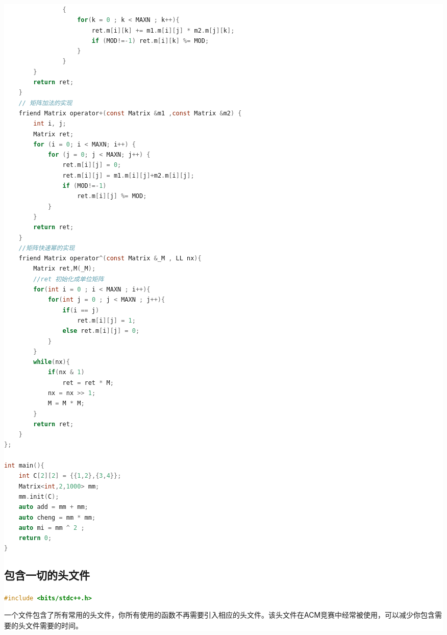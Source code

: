 ```c
                {
                    for(k = 0 ; k < MAXN ; k++){
                        ret.m[i][k] += m1.m[i][j] * m2.m[j][k];
                        if (MOD!=-1) ret.m[i][k] %= MOD;
                    }
                }
        }
        return ret;
    }
    // 矩阵加法的实现
    friend Matrix operator+(const Matrix &m1 ,const Matrix &m2) {
        int i, j;
        Matrix ret;
        for (i = 0; i < MAXN; i++) {
            for (j = 0; j < MAXN; j++) {
                ret.m[i][j] = 0;
                ret.m[i][j] = m1.m[i][j]+m2.m[i][j];
                if (MOD!=-1)
                    ret.m[i][j] %= MOD;
            }
        }
        return ret;
    }
    //矩阵快速幂的实现
    friend Matrix operator^(const Matrix &_M , LL nx){
        Matrix ret,M(_M);
        //ret 初始化成单位矩阵
        for(int i = 0 ; i < MAXN ; i++){
            for(int j = 0 ; j < MAXN ; j++){
                if(i == j)
                    ret.m[i][j] = 1;
                else ret.m[i][j] = 0;
            }
        }
        while(nx){
            if(nx & 1)
                ret = ret * M;
            nx = nx >> 1;
            M = M * M;
        }
        return ret;
    }
};

int main(){
    int C[2][2] = {{1,2},{3,4}};
    Matrix<int,2,1000> mm;
    mm.init(C);
    auto add = mm + mm;
    auto cheng = mm * mm;
    auto mi = mm ^ 2 ;
    return 0;
}
```
## 包含一切的头文件
```c
#include <bits/stdc++.h>
```
一个文件包含了所有常用的头文件，你所有使用的函数不再需要引入相应的头文件。该头文件在ACM竞赛中经常被使用，可以减少你包含需要的头文件需要的时间。
